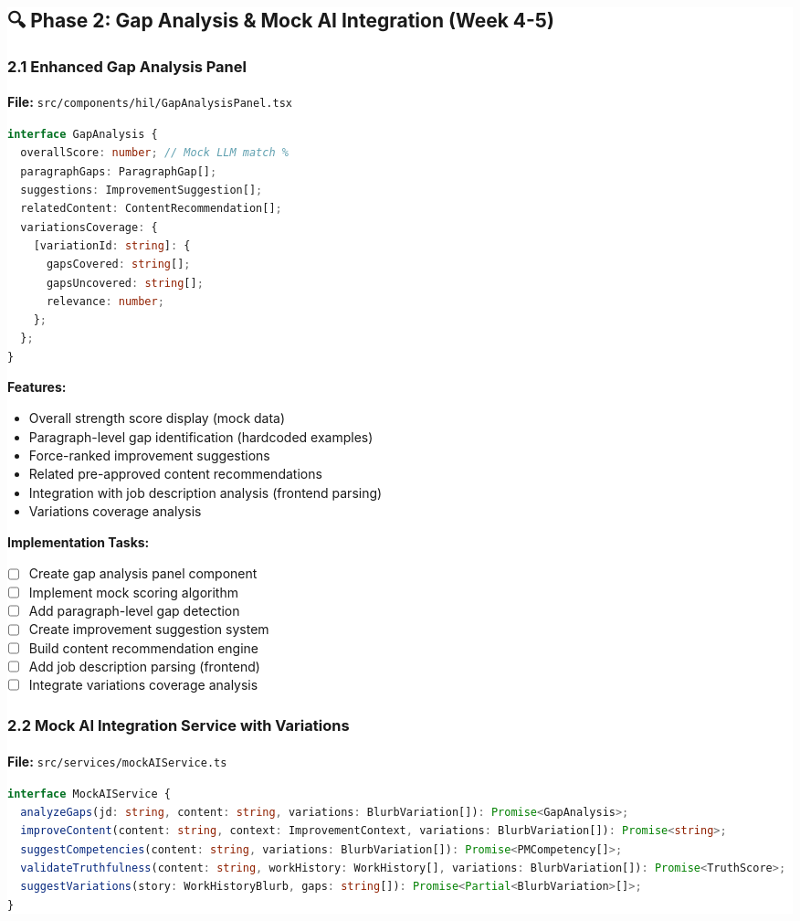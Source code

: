 
## 🔍 **Phase 2: Gap Analysis & Mock AI Integration (Week 4-5)**

### 2.1 **Enhanced Gap Analysis Panel**
**File:** `src/components/hil/GapAnalysisPanel.tsx`

```typescript
interface GapAnalysis {
  overallScore: number; // Mock LLM match %
  paragraphGaps: ParagraphGap[];
  suggestions: ImprovementSuggestion[];
  relatedContent: ContentRecommendation[];
  variationsCoverage: {
    [variationId: string]: {
      gapsCovered: string[];
      gapsUncovered: string[];
      relevance: number;
    };
  };
}
```

**Features:**
- Overall strength score display (mock data)
- Paragraph-level gap identification (hardcoded examples)
- Force-ranked improvement suggestions
- Related pre-approved content recommendations
- Integration with job description analysis (frontend parsing)
- Variations coverage analysis

**Implementation Tasks:**
- [ ] Create gap analysis panel component
- [ ] Implement mock scoring algorithm
- [ ] Add paragraph-level gap detection
- [ ] Create improvement suggestion system
- [ ] Build content recommendation engine
- [ ] Add job description parsing (frontend)
- [ ] Integrate variations coverage analysis

### 2.2 **Mock AI Integration Service with Variations**
**File:** `src/services/mockAIService.ts`

```typescript
interface MockAIService {
  analyzeGaps(jd: string, content: string, variations: BlurbVariation[]): Promise<GapAnalysis>;
  improveContent(content: string, context: ImprovementContext, variations: BlurbVariation[]): Promise<string>;
  suggestCompetencies(content: string, variations: BlurbVariation[]): Promise<PMCompetency[]>;
  validateTruthfulness(content: string, workHistory: WorkHistory[], variations: BlurbVariation[]): Promise<TruthScore>;
  suggestVariations(story: WorkHistoryBlurb, gaps: string[]): Promise<Partial<BlurbVariation>[]>;
}
```
